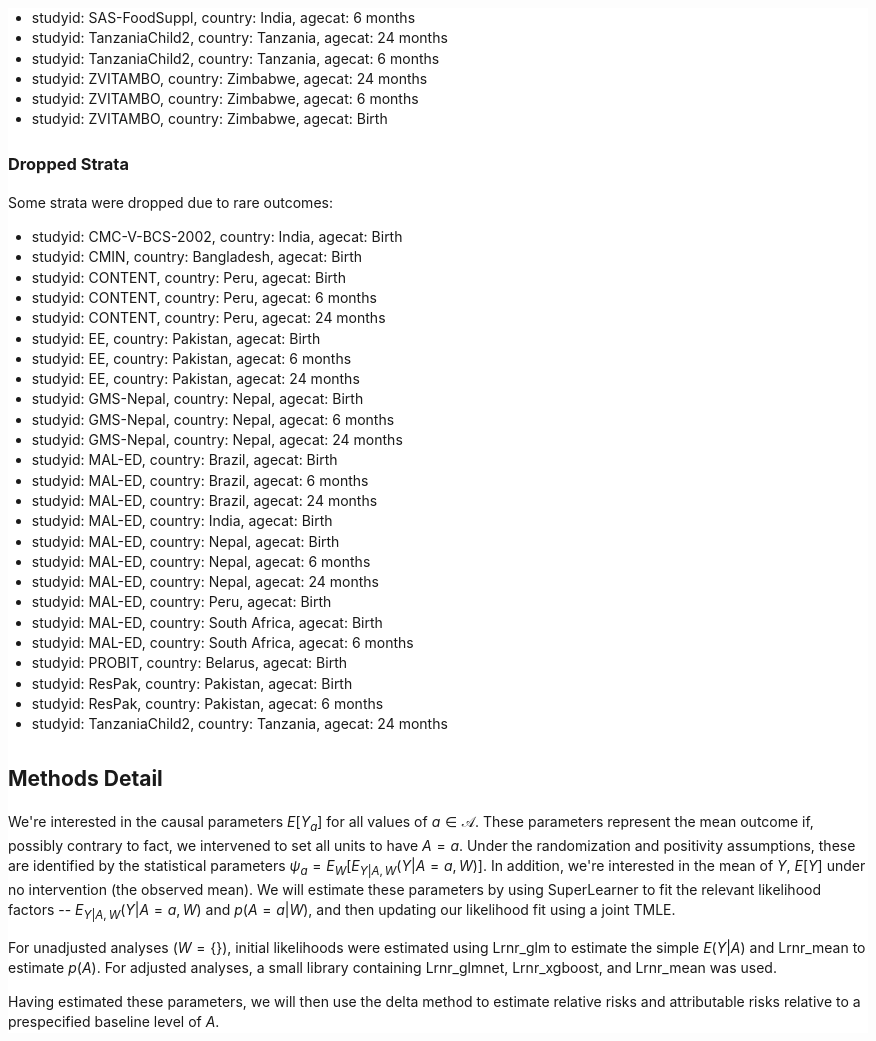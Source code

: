 * studyid: SAS-FoodSuppl, country: India, agecat: 6 months
* studyid: TanzaniaChild2, country: Tanzania, agecat: 24 months
* studyid: TanzaniaChild2, country: Tanzania, agecat: 6 months
* studyid: ZVITAMBO, country: Zimbabwe, agecat: 24 months
* studyid: ZVITAMBO, country: Zimbabwe, agecat: 6 months
* studyid: ZVITAMBO, country: Zimbabwe, agecat: Birth

### Dropped Strata

Some strata were dropped due to rare outcomes:

* studyid: CMC-V-BCS-2002, country: India, agecat: Birth
* studyid: CMIN, country: Bangladesh, agecat: Birth
* studyid: CONTENT, country: Peru, agecat: Birth
* studyid: CONTENT, country: Peru, agecat: 6 months
* studyid: CONTENT, country: Peru, agecat: 24 months
* studyid: EE, country: Pakistan, agecat: Birth
* studyid: EE, country: Pakistan, agecat: 6 months
* studyid: EE, country: Pakistan, agecat: 24 months
* studyid: GMS-Nepal, country: Nepal, agecat: Birth
* studyid: GMS-Nepal, country: Nepal, agecat: 6 months
* studyid: GMS-Nepal, country: Nepal, agecat: 24 months
* studyid: MAL-ED, country: Brazil, agecat: Birth
* studyid: MAL-ED, country: Brazil, agecat: 6 months
* studyid: MAL-ED, country: Brazil, agecat: 24 months
* studyid: MAL-ED, country: India, agecat: Birth
* studyid: MAL-ED, country: Nepal, agecat: Birth
* studyid: MAL-ED, country: Nepal, agecat: 6 months
* studyid: MAL-ED, country: Nepal, agecat: 24 months
* studyid: MAL-ED, country: Peru, agecat: Birth
* studyid: MAL-ED, country: South Africa, agecat: Birth
* studyid: MAL-ED, country: South Africa, agecat: 6 months
* studyid: PROBIT, country: Belarus, agecat: Birth
* studyid: ResPak, country: Pakistan, agecat: Birth
* studyid: ResPak, country: Pakistan, agecat: 6 months
* studyid: TanzaniaChild2, country: Tanzania, agecat: 24 months

## Methods Detail

We're interested in the causal parameters $E[Y_a]$ for all values of $a \in \mathcal{A}$. These parameters represent the mean outcome if, possibly contrary to fact, we intervened to set all units to have $A=a$. Under the randomization and positivity assumptions, these are identified by the statistical parameters $\psi_a=E_W[E_{Y|A,W}(Y|A=a,W)]$.  In addition, we're interested in the mean of $Y$, $E[Y]$ under no intervention (the observed mean). We will estimate these parameters by using SuperLearner to fit the relevant likelihood factors -- $E_{Y|A,W}(Y|A=a,W)$ and $p(A=a|W)$, and then updating our likelihood fit using a joint TMLE.

For unadjusted analyses ($W=\{\}$), initial likelihoods were estimated using Lrnr_glm to estimate the simple $E(Y|A)$ and Lrnr_mean to estimate $p(A)$. For adjusted analyses, a small library containing Lrnr_glmnet, Lrnr_xgboost, and Lrnr_mean was used.

Having estimated these parameters, we will then use the delta method to estimate relative risks and attributable risks relative to a prespecified baseline level of $A$.
